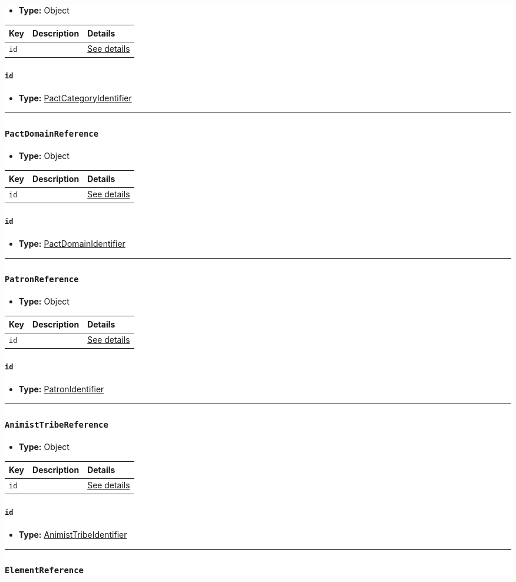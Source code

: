 - **Type:** Object

Key | Description | Details
:-- | :-- | :--
`id` |  | <a href="#PactCategoryReference/id">See details</a>

#### <a name="PactCategoryReference/id"></a> `id`

- **Type:** <a href="./_Identifier.md#PactCategoryIdentifier">PactCategoryIdentifier</a>

---

### <a name="PactDomainReference"></a> `PactDomainReference`

- **Type:** Object

Key | Description | Details
:-- | :-- | :--
`id` |  | <a href="#PactDomainReference/id">See details</a>

#### <a name="PactDomainReference/id"></a> `id`

- **Type:** <a href="./_Identifier.md#PactDomainIdentifier">PactDomainIdentifier</a>

---

### <a name="PatronReference"></a> `PatronReference`

- **Type:** Object

Key | Description | Details
:-- | :-- | :--
`id` |  | <a href="#PatronReference/id">See details</a>

#### <a name="PatronReference/id"></a> `id`

- **Type:** <a href="./_Identifier.md#PatronIdentifier">PatronIdentifier</a>

---

### <a name="AnimistTribeReference"></a> `AnimistTribeReference`

- **Type:** Object

Key | Description | Details
:-- | :-- | :--
`id` |  | <a href="#AnimistTribeReference/id">See details</a>

#### <a name="AnimistTribeReference/id"></a> `id`

- **Type:** <a href="./_Identifier.md#AnimistTribeIdentifier">AnimistTribeIdentifier</a>

---

### <a name="ElementReference"></a> `ElementReference`
